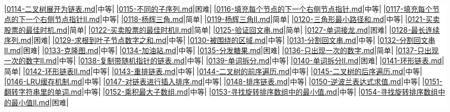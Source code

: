 |[0114-二叉树展开为链表.md](Leetcode/0114-二叉树展开为链表.md)|中等|
|[0115-不同的子序列.md](Leetcode/0115-不同的子序列.md)|困难|
|[0116-填充每个节点的下一个右侧节点指针.md](Leetcode/0116-填充每个节点的下一个右侧节点指针.md)|中等|
|[0117-填充每个节点的下一个右侧节点指针II.md](Leetcode/0117-填充每个节点的下一个右侧节点指针II.md)|中等|
|[0118-杨辉三角.md](Leetcode/0118-杨辉三角.md)|简单|
|[0119-杨辉三角II.md](Leetcode/0119-杨辉三角II.md)|简单|
|[0120-三角形最小路径和.md](Leetcode/0120-三角形最小路径和.md)|中等|
|[0121-买卖股票的最佳时机.md](Leetcode/0121-买卖股票的最佳时机.md)|简单|
|[0122-买卖股票的最佳时机II.md](Leetcode/0122-买卖股票的最佳时机II.md)|简单|
|[0125-验证回文串.md](Leetcode/0125-验证回文串.md)|简单|
|[0127-单词接龙.md](Leetcode/0127-单词接龙.md)|困难|
|[0128-最长连续序列.md](Leetcode/0128-最长连续序列.md)|困难|
|[0129-求根到叶子节点数字之和.md](Leetcode/0129-求根到叶子节点数字之和.md)|中等|
|[0130-被围绕的区域.md](Leetcode/0130-被围绕的区域.md)|中等|
|[0131-分割回文串.md](Leetcode/0131-分割回文串.md)|中等|
|[0132-分割回文串II.md](Leetcode/0132-分割回文串II.md)|困难|
|[0133-克隆图.md](Leetcode/0133-克隆图.md)|中等|
|[0134-加油站.md](Leetcode/0134-加油站.md)|中等|
|[0135-分发糖果.md](Leetcode/0135-分发糖果.md)|困难|
|[0136-只出现一次的数字.md](Leetcode/0136-只出现一次的数字.md)|简单|
|[0137-只出现一次的数字II.md](Leetcode/0137-只出现一次的数字II.md)|中等|
|[0138-复制带随机指针的链表.md](Leetcode/0138-复制带随机指针的链表.md)|中等|
|[0139-单词拆分.md](Leetcode/0139-单词拆分.md)|中等|
|[0140-单词拆分II.md](Leetcode/0140-单词拆分II.md)|困难|
|[0141-环形链表.md](Leetcode/0141-环形链表.md)|简单|
|[0142-环形链表II.md](Leetcode/0142-环形链表II.md)|中等|
|[0143-重排链表.md](Leetcode/0143-重排链表.md)|中等|
|[0144-二叉树的前序遍历.md](Leetcode/0144-二叉树的前序遍历.md)|中等|
|[0145-二叉树的后序遍历.md](Leetcode/0145-二叉树的后序遍历.md)|中等|
|[0146-LRU缓存机制.md](Leetcode/0146-LRU缓存机制.md)|中等|
|[0147-对链表进行插入排序.md](Leetcode/0147-对链表进行插入排序.md)|中等|
|[0148-排序链表.md](Leetcode/0148-排序链表.md)|中等|
|[0150-逆波兰表达式求值.md](Leetcode/0150-逆波兰表达式求值.md)|中等|
|[0151-翻转字符串里的单词.md](Leetcode/0151-翻转字符串里的单词.md)|中等|
|[0152-乘积最大子数组.md](Leetcode/0152-乘积最大子数组.md)|中等|
|[0153-寻找旋转排序数组中的最小值.md](Leetcode/0153-寻找旋转排序数组中的最小值.md)|中等|
|[0154-寻找旋转排序数组中的最小值II.md](Leetcode/0154-寻找旋转排序数组中的最小值II.md)|困难|
